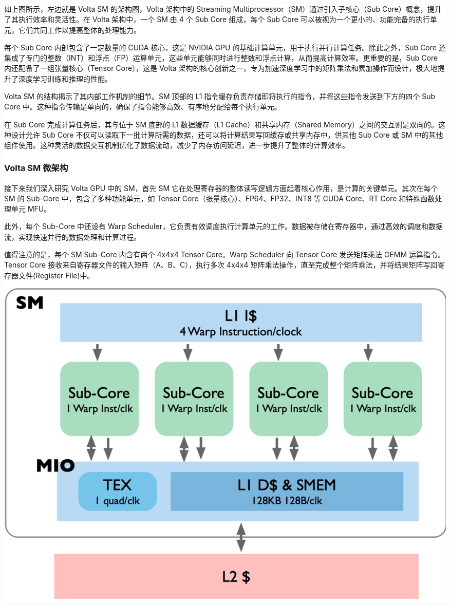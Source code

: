 如上图所示，左边就是 Volta SM 的架构图，Volta 架构中的 Streaming Multiprocessor（SM）通过引入子核心（Sub Core）概念，提升了其执行效率和灵活性。在 Volta 架构中，一个 SM 由 4 个 Sub Core 组成，每个 Sub Core 可以被视为一个更小的、功能完备的执行单元，它们共同工作以提高整体的处理能力。

每个 Sub Core 内部包含了一定数量的 CUDA 核心，这是 NVIDIA GPU 的基础计算单元，用于执行并行计算任务。除此之外，Sub Core 还集成了专门的整数（INT）和浮点（FP）运算单元，这些单元能够同时进行整数和浮点计算，从而提高计算效率。更重要的是，Sub Core 内还配备了一组张量核心（Tensor Core），这是 Volta 架构的核心创新之一，专为加速深度学习中的矩阵乘法和累加操作而设计，极大地提升了深度学习训练和推理的性能。

Volta SM 的结构揭示了其内部工作机制的细节。SM 顶部的 L1 指令缓存负责存储即将执行的指令，并将这些指令发送到下方的四个 Sub Core 中。这种指令传输是单向的，确保了指令能够高效、有序地分配给每个执行单元。

在 Sub Core 完成计算任务后，其与位于 SM 底部的 L1 数据缓存（L1 Cache）和共享内存（Shared Memory）之间的交互则是双向的。这种设计允许 Sub Core 不仅可以读取下一批计算所需的数据，还可以将计算结果写回缓存或共享内存中，供其他 Sub Core 或 SM 中的其他组件使用。这种灵活的数据交互机制优化了数据流动，减少了内存访问延迟，进一步提升了整体的计算效率。

### Volta SM 微架构

接下来我们深入研究 Volta GPU 中的 SM，首先 SM 它在处理寄存器的整体读写逻辑方面起着核心作用，是计算的关键单元。其次在每个 SM 的 Sub-Core 中，包含了多种功能单元，如 Tensor Core（张量核心）、FP64、FP32、INT8 等 CUDA Core、RT Core 和特殊函数处理单元 MFU。

此外，每个 Sub-Core 中还设有 Warp Scheduler，它负责有效调度执行计算单元的工作。数据被存储在寄存器中，通过高效的调度和数据流，实现快速并行的数据处理和计算过程。

值得注意的是，每个 SM Sub-Core 内含有两个 4x4x4 Tensor Core。Warp Scheduler 向 Tensor Core 发送矩阵乘法 GEMM 运算指令。Tensor Core 接收来自寄存器文件的输入矩阵（A、B、C），执行多次 4x4x4 矩阵乘法操作，直至完成整个矩阵乘法，并将结果矩阵写回寄存器文件(Register File)中。

![Volta SM 微架构](images/02HistoryTC04.png)

